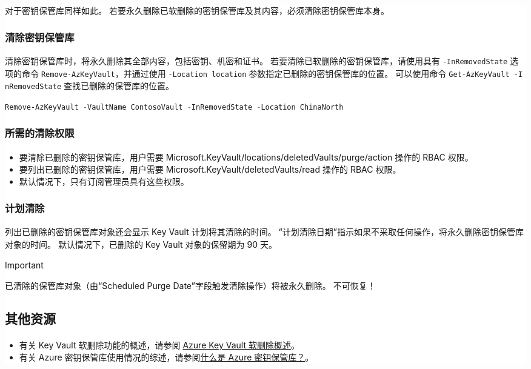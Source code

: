 
对于密钥保管库同样如此。 若要永久删除已软删除的密钥保管库及其内容，必须清除密钥保管库本身。

### <a name="purging-a-key-vault"></a>清除密钥保管库

清除密钥保管库时，将永久删除其全部内容，包括密钥、机密和证书。 若要清除已软删除的密钥保管库，请使用具有 `-InRemovedState` 选项的命令 `Remove-AzKeyVault`，并通过使用 `-Location location` 参数指定已删除的密钥保管库的位置。 可以使用命令 `Get-AzKeyVault -InRemovedState` 查找已删除的保管库的位置。

```powershell
Remove-AzKeyVault -VaultName ContosoVault -InRemovedState -Location ChinaNorth
```

### <a name="purge-permissions-required"></a>所需的清除权限
- 要清除已删除的密钥保管库，用户需要 Microsoft.KeyVault/locations/deletedVaults/purge/action 操作的 RBAC 权限。 
- 要列出已删除的密钥保管库，用户需要 Microsoft.KeyVault/deletedVaults/read 操作的 RBAC 权限。 
- 默认情况下，只有订阅管理员具有这些权限。 

### <a name="scheduled-purge"></a>计划清除

列出已删除的密钥保管库对象还会显示 Key Vault 计划将其清除的时间。 “计划清除日期”指示如果不采取任何操作，将永久删除密钥保管库对象的时间。 默认情况下，已删除的 Key Vault 对象的保留期为 90 天。

>[!IMPORTANT]
>已清除的保管库对象（由“Scheduled Purge Date”字段触发清除操作）将被永久删除。 不可恢复！

## <a name="other-resources"></a>其他资源

- 有关 Key Vault 软删除功能的概述，请参阅 [Azure Key Vault 软删除概述](key-vault-ovw-soft-delete.md)。
- 有关 Azure 密钥保管库使用情况的综述，请参阅[什么是 Azure 密钥保管库？](key-vault-overview.md)。

